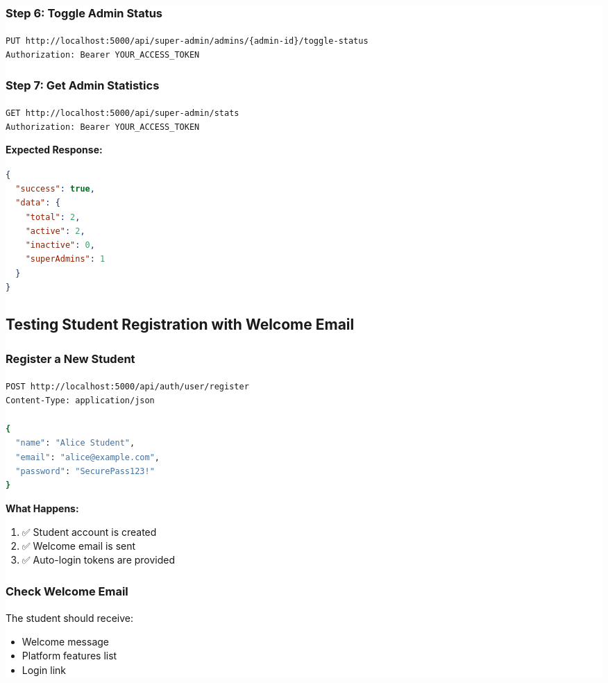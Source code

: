 ### Step 6: Toggle Admin Status

```bash
PUT http://localhost:5000/api/super-admin/admins/{admin-id}/toggle-status
Authorization: Bearer YOUR_ACCESS_TOKEN
```

### Step 7: Get Admin Statistics

```bash
GET http://localhost:5000/api/super-admin/stats
Authorization: Bearer YOUR_ACCESS_TOKEN
```

**Expected Response:**

```json
{
  "success": true,
  "data": {
    "total": 2,
    "active": 2,
    "inactive": 0,
    "superAdmins": 1
  }
}
```

## Testing Student Registration with Welcome Email

### Register a New Student

```bash
POST http://localhost:5000/api/auth/user/register
Content-Type: application/json

{
  "name": "Alice Student",
  "email": "alice@example.com",
  "password": "SecurePass123!"
}
```

**What Happens:**

1. ✅ Student account is created
2. ✅ Welcome email is sent
3. ✅ Auto-login tokens are provided

### Check Welcome Email

The student should receive:

- Welcome message
- Platform features list
- Login link
